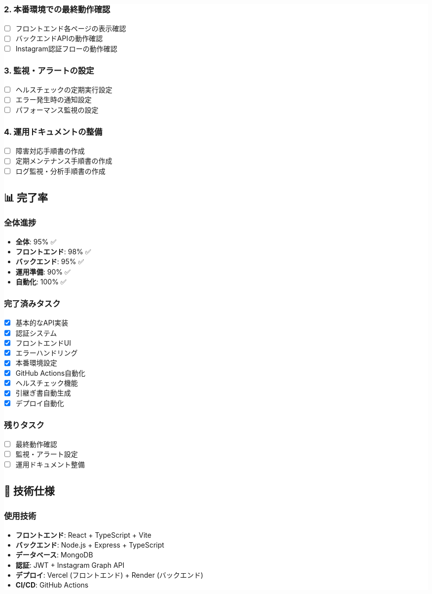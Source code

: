 ### 2. 本番環境での最終動作確認
- [ ] フロントエンド各ページの表示確認
- [ ] バックエンドAPIの動作確認
- [ ] Instagram認証フローの動作確認

### 3. 監視・アラートの設定
- [ ] ヘルスチェックの定期実行設定
- [ ] エラー発生時の通知設定
- [ ] パフォーマンス監視の設定

### 4. 運用ドキュメントの整備
- [ ] 障害対応手順書の作成
- [ ] 定期メンテナンス手順書の作成
- [ ] ログ監視・分析手順書の作成

## 📊 完了率

### 全体進捗
- **全体**: 95% ✅
- **フロントエンド**: 98% ✅
- **バックエンド**: 95% ✅
- **運用準備**: 90% ✅
- **自動化**: 100% ✅

### 完了済みタスク
- [x] 基本的なAPI実装
- [x] 認証システム
- [x] フロントエンドUI
- [x] エラーハンドリング
- [x] 本番環境設定
- [x] GitHub Actions自動化
- [x] ヘルスチェック機能
- [x] 引継ぎ書自動生成
- [x] デプロイ自動化

### 残りタスク
- [ ] 最終動作確認
- [ ] 監視・アラート設定
- [ ] 運用ドキュメント整備

## 🔧 技術仕様

### 使用技術
- **フロントエンド**: React + TypeScript + Vite
- **バックエンド**: Node.js + Express + TypeScript
- **データベース**: MongoDB
- **認証**: JWT + Instagram Graph API
- **デプロイ**: Vercel (フロントエンド) + Render (バックエンド)
- **CI/CD**: GitHub Actions
